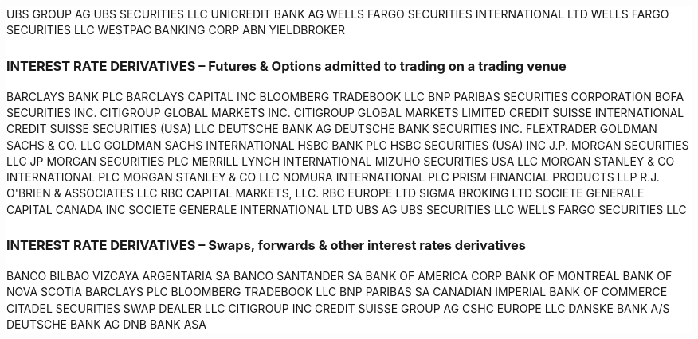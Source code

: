 UBS GROUP AG
UBS SECURITIES LLC
UNICREDIT BANK AG
WELLS FARGO SECURITIES INTERNATIONAL LTD
WELLS FARGO SECURITIES LLC
WESTPAC BANKING CORP ABN
YIELDBROKER

### INTEREST RATE DERIVATIVES – Futures & Options admitted to trading on a trading venue

BARCLAYS BANK PLC
BARCLAYS CAPITAL INC
BLOOMBERG TRADEBOOK LLC
BNP PARIBAS SECURITIES CORPORATION
BOFA SECURITIES INC.
CITIGROUP GLOBAL MARKETS INC.
CITIGROUP GLOBAL MARKETS LIMITED
CREDIT SUISSE INTERNATIONAL
CREDIT SUISSE SECURITIES (USA) LLC
DEUTSCHE BANK AG
DEUTSCHE BANK SECURITIES INC.
FLEXTRADER
GOLDMAN SACHS & CO. LLC
GOLDMAN SACHS INTERNATIONAL
HSBC BANK PLC
HSBC SECURITIES (USA) INC
J.P. MORGAN SECURITIES LLC
JP MORGAN SECURITIES PLC
MERRILL LYNCH INTERNATIONAL
MIZUHO SECURITIES USA LLC
MORGAN STANLEY & CO INTERNATIONAL PLC
MORGAN STANLEY & CO LLC
NOMURA INTERNATIONAL PLC
PRISM FINANCIAL PRODUCTS LLP
R.J. O'BRIEN & ASSOCIATES LLC
RBC CAPITAL MARKETS, LLC.
RBC EUROPE LTD
SIGMA BROKING LTD
SOCIETE GENERALE CAPITAL CANADA INC
SOCIETE GENERALE INTERNATIONAL LTD
UBS AG
UBS SECURITIES LLC
WELLS FARGO SECURITIES LLC

### INTEREST RATE DERIVATIVES – Swaps, forwards & other interest rates derivatives

BANCO BILBAO VIZCAYA ARGENTARIA SA
BANCO SANTANDER SA
BANK OF AMERICA CORP
BANK OF MONTREAL
BANK OF NOVA SCOTIA
BARCLAYS PLC
BLOOMBERG TRADEBOOK LLC
BNP PARIBAS SA
CANADIAN IMPERIAL BANK OF COMMERCE
CITADEL SECURITIES SWAP DEALER LLC
CITIGROUP INC
CREDIT SUISSE GROUP AG
CSHC EUROPE LLC
DANSKE BANK A/S
DEUTSCHE BANK AG
DNB BANK ASA
